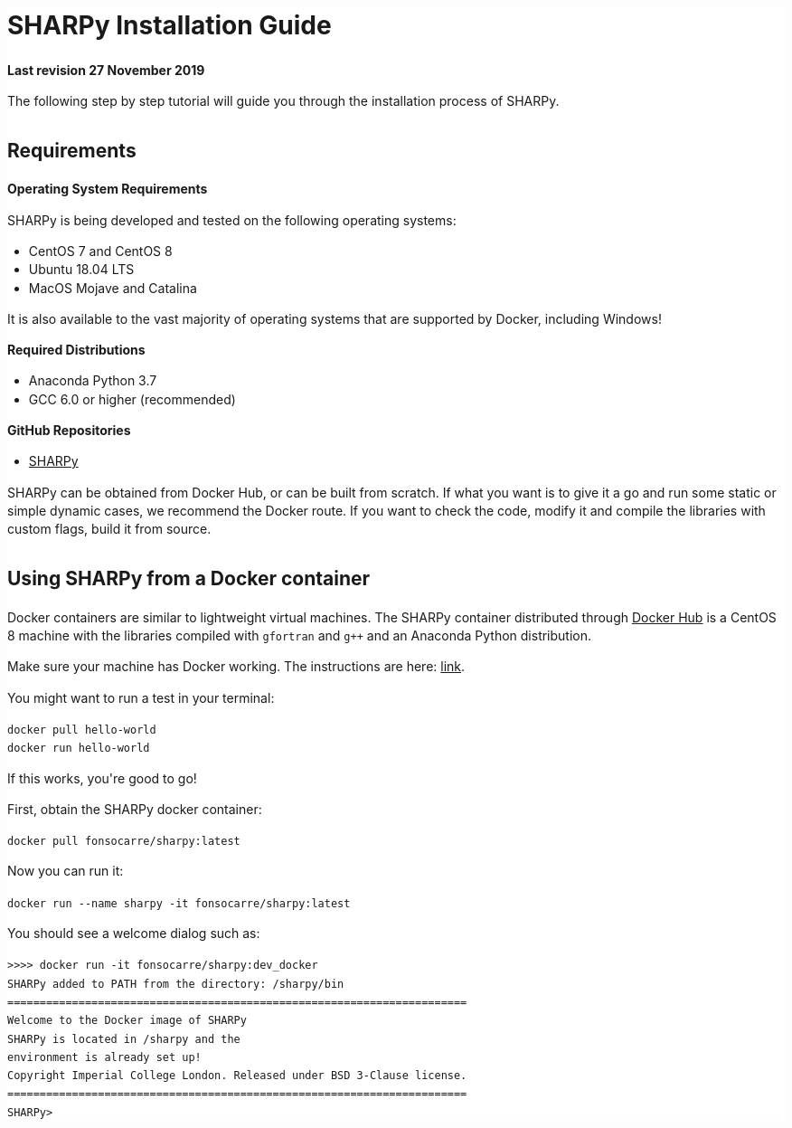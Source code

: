 # SHARPy Installation Guide
__Last revision 27 November 2019__

The following step by step tutorial will guide you through the installation process of SHARPy.

## Requirements

__Operating System Requirements__

SHARPy is being developed and tested on the following operating systems:
+ CentOS 7 and CentOS 8
+ Ubuntu 18.04 LTS
+ MacOS Mojave and Catalina

It is also available to the vast majority of operating systems that are supported
by Docker, including Windows!

__Required Distributions__

+ Anaconda Python 3.7
+ GCC 6.0 or higher (recommended)


__GitHub Repositories__

+ [SHARPy](http://github.com/imperialcollegelongon/sharpy)

SHARPy can be obtained from Docker Hub, or can be built from scratch.
If what you want is to give it a go and run some static or simple dynamic cases,
we recommend the Docker route. If you want to check the code, modify it and
compile the libraries with custom flags, build it from source.

## Using SHARPy from a Docker container

Docker containers are similar to lightweight virtual machines. The SHARPy container
distributed through [Docker Hub](https://hub.docker.com/) is a CentOS 8
machine with the libraries compiled with `gfortran` and `g++` and an
Anaconda Python distribution.

Make sure your machine has Docker working. The instructions are here:
[link](https://docs.docker.com/v17.09/engine/installation/).

You might want to run a test in your terminal:
```
docker pull hello-world
docker run hello-world
```
If this works, you're good to go!

First, obtain the SHARPy docker container:
```
docker pull fonsocarre/sharpy:latest
```

Now you can run it:
```
docker run --name sharpy -it fonsocarre/sharpy:latest
```
You should see a welcome dialog such as:
```
>>>> docker run -it fonsocarre/sharpy:dev_docker
SHARPy added to PATH from the directory: /sharpy/bin
=======================================================================
Welcome to the Docker image of SHARPy
SHARPy is located in /sharpy and the
environment is already set up!
Copyright Imperial College London. Released under BSD 3-Clause license.
=======================================================================
SHARPy> 
```
